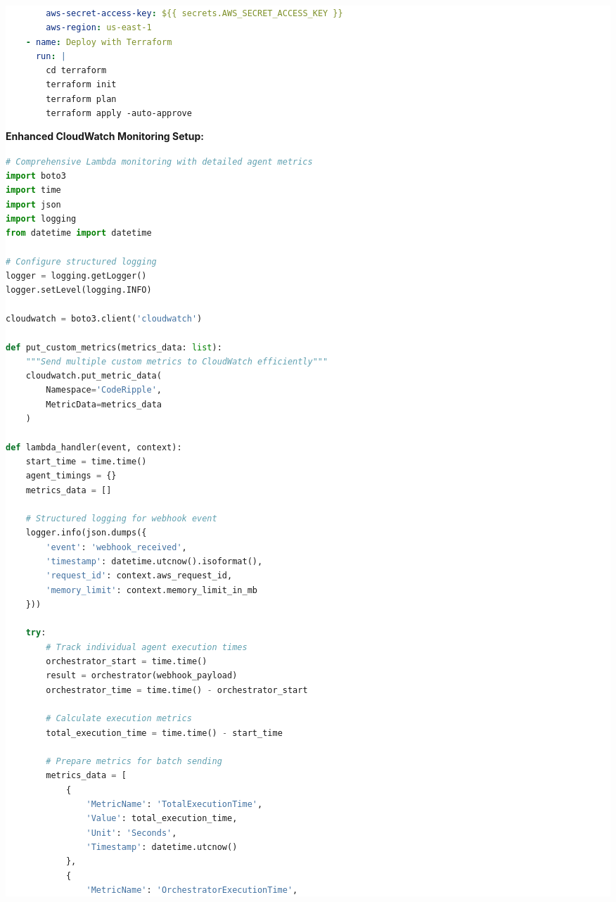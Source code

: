 ```yaml
        aws-secret-access-key: ${{ secrets.AWS_SECRET_ACCESS_KEY }}
        aws-region: us-east-1
    - name: Deploy with Terraform
      run: |
        cd terraform
        terraform init
        terraform plan
        terraform apply -auto-approve
```

**Enhanced CloudWatch Monitoring Setup:**
```python
# Comprehensive Lambda monitoring with detailed agent metrics
import boto3
import time
import json
import logging
from datetime import datetime

# Configure structured logging
logger = logging.getLogger()
logger.setLevel(logging.INFO)

cloudwatch = boto3.client('cloudwatch')

def put_custom_metrics(metrics_data: list):
    """Send multiple custom metrics to CloudWatch efficiently"""
    cloudwatch.put_metric_data(
        Namespace='CodeRipple',
        MetricData=metrics_data
    )

def lambda_handler(event, context):
    start_time = time.time()
    agent_timings = {}
    metrics_data = []
    
    # Structured logging for webhook event
    logger.info(json.dumps({
        'event': 'webhook_received',
        'timestamp': datetime.utcnow().isoformat(),
        'request_id': context.aws_request_id,
        'memory_limit': context.memory_limit_in_mb
    }))
    
    try:
        # Track individual agent execution times
        orchestrator_start = time.time()
        result = orchestrator(webhook_payload)
        orchestrator_time = time.time() - orchestrator_start
        
        # Calculate execution metrics
        total_execution_time = time.time() - start_time
        
        # Prepare metrics for batch sending
        metrics_data = [
            {
                'MetricName': 'TotalExecutionTime',
                'Value': total_execution_time,
                'Unit': 'Seconds',
                'Timestamp': datetime.utcnow()
            },
            {
                'MetricName': 'OrchestratorExecutionTime',
```